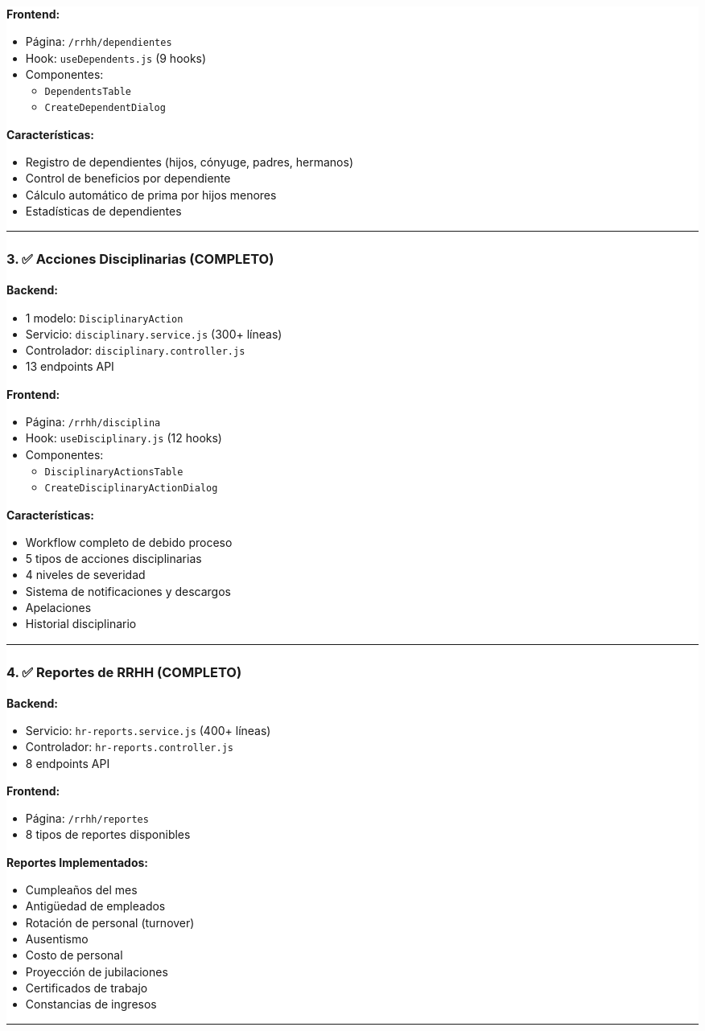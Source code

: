 **Frontend:**
- Página: `/rrhh/dependientes`
- Hook: `useDependents.js` (9 hooks)
- Componentes:
  - `DependentsTable`
  - `CreateDependentDialog`

**Características:**
- Registro de dependientes (hijos, cónyuge, padres, hermanos)
- Control de beneficios por dependiente
- Cálculo automático de prima por hijos menores
- Estadísticas de dependientes

---

### 3. ✅ Acciones Disciplinarias (COMPLETO)

**Backend:**
- 1 modelo: `DisciplinaryAction`
- Servicio: `disciplinary.service.js` (300+ líneas)
- Controlador: `disciplinary.controller.js`
- 13 endpoints API

**Frontend:**
- Página: `/rrhh/disciplina`
- Hook: `useDisciplinary.js` (12 hooks)
- Componentes:
  - `DisciplinaryActionsTable`
  - `CreateDisciplinaryActionDialog`

**Características:**
- Workflow completo de debido proceso
- 5 tipos de acciones disciplinarias
- 4 niveles de severidad
- Sistema de notificaciones y descargos
- Apelaciones
- Historial disciplinario

---

### 4. ✅ Reportes de RRHH (COMPLETO)

**Backend:**
- Servicio: `hr-reports.service.js` (400+ líneas)
- Controlador: `hr-reports.controller.js`
- 8 endpoints API

**Frontend:**
- Página: `/rrhh/reportes`
- 8 tipos de reportes disponibles

**Reportes Implementados:**
- Cumpleaños del mes
- Antigüedad de empleados
- Rotación de personal (turnover)
- Ausentismo
- Costo de personal
- Proyección de jubilaciones
- Certificados de trabajo
- Constancias de ingresos

---